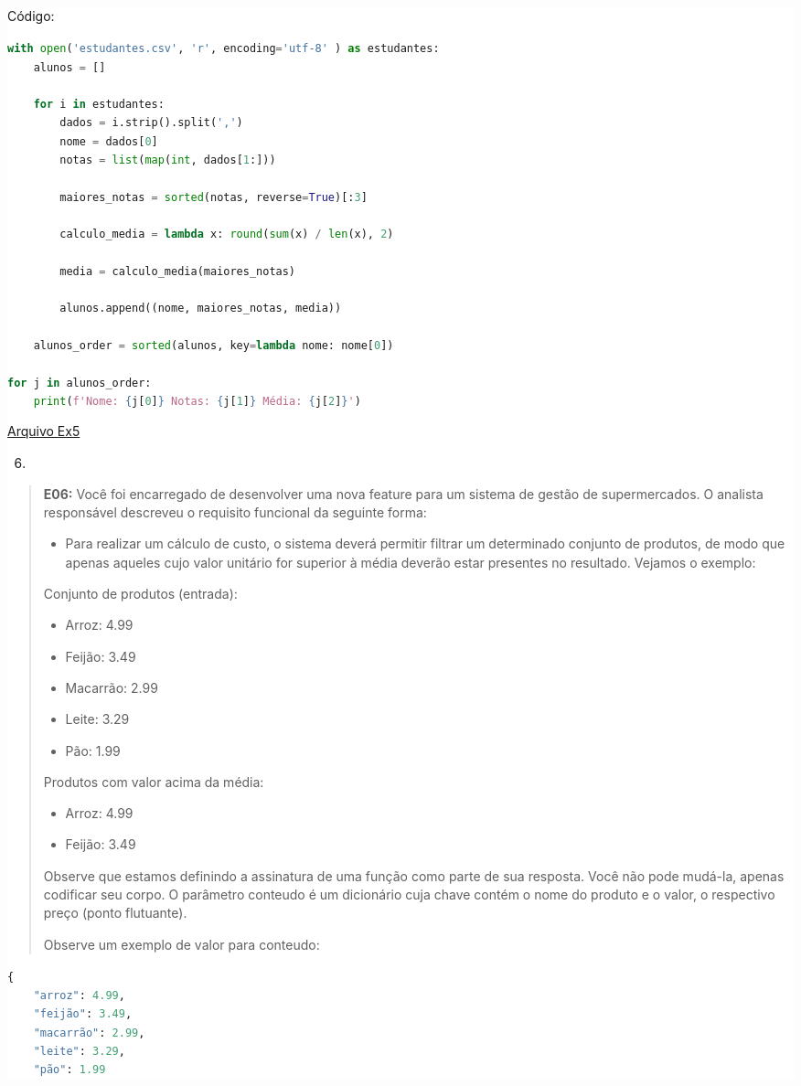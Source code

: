 Código: 
```py
with open('estudantes.csv', 'r', encoding='utf-8' ) as estudantes:
    alunos = []

    for i in estudantes:
        dados = i.strip().split(',')
        nome = dados[0]
        notas = list(map(int, dados[1:]))

        maiores_notas = sorted(notas, reverse=True)[:3]

        calculo_media = lambda x: round(sum(x) / len(x), 2)

        media = calculo_media(maiores_notas)

        alunos.append((nome, maiores_notas, media))

    alunos_order = sorted(alunos, key=lambda nome: nome[0])

for j in alunos_order:
    print(f'Nome: {j[0]} Notas: {j[1]} Média: {j[2]}')
```

[Arquivo Ex5](exercicios/exercicio05.py)

6. 
>**E06:**
>Você foi encarregado de desenvolver uma nova feature  para um sistema de gestão de supermercados. O analista responsável descreveu o requisito funcional da seguinte forma:
>
>- Para realizar um cálculo de custo, o sistema deverá permitir filtrar um determinado conjunto de produtos, de modo que apenas aqueles cujo valor unitário for superior à média deverão estar presentes no resultado. Vejamos o exemplo:
>
>Conjunto de produtos (entrada):
>
>- Arroz: 4.99
>
>- Feijão: 3.49
>
>- Macarrão: 2.99
>
>- Leite: 3.29
>
>- Pão: 1.99
>
>Produtos com valor acima da média:
>
>- Arroz: 4.99
>
>- Feijão: 3.49
>
>Observe que estamos definindo a assinatura de uma função como parte de sua resposta. Você não pode mudá-la, apenas codificar seu corpo. O parâmetro conteudo é um dicionário cuja chave contém o nome do produto e o valor, o respectivo preço (ponto flutuante).
>
>Observe um exemplo de valor para conteudo:
```py
{
    "arroz": 4.99,
    "feijão": 3.49,
    "macarrão": 2.99,
    "leite": 3.29,
    "pão": 1.99
```